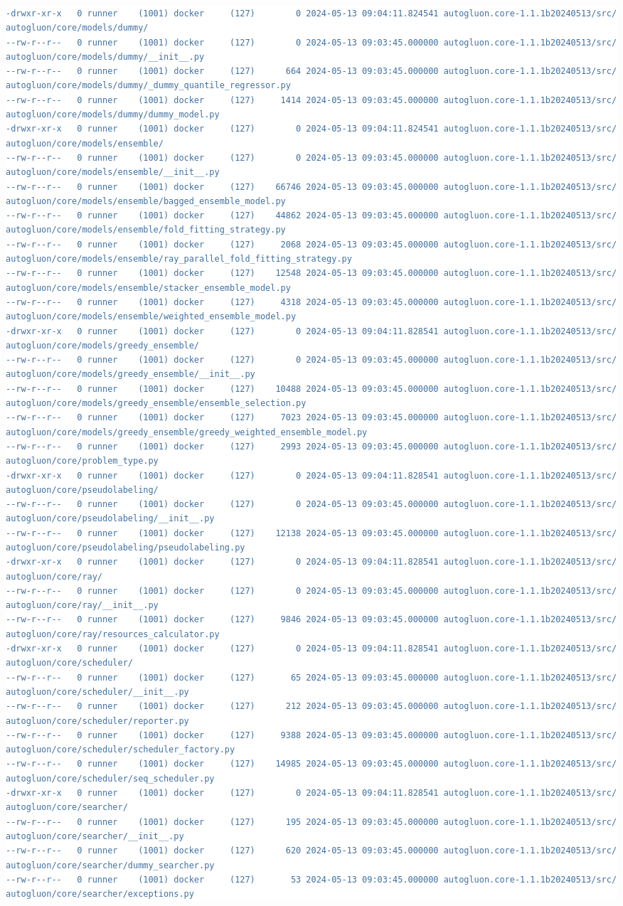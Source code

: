 ```diff
-drwxr-xr-x   0 runner    (1001) docker     (127)        0 2024-05-13 09:04:11.824541 autogluon.core-1.1.1b20240513/src/autogluon/core/models/dummy/
--rw-r--r--   0 runner    (1001) docker     (127)        0 2024-05-13 09:03:45.000000 autogluon.core-1.1.1b20240513/src/autogluon/core/models/dummy/__init__.py
--rw-r--r--   0 runner    (1001) docker     (127)      664 2024-05-13 09:03:45.000000 autogluon.core-1.1.1b20240513/src/autogluon/core/models/dummy/_dummy_quantile_regressor.py
--rw-r--r--   0 runner    (1001) docker     (127)     1414 2024-05-13 09:03:45.000000 autogluon.core-1.1.1b20240513/src/autogluon/core/models/dummy/dummy_model.py
-drwxr-xr-x   0 runner    (1001) docker     (127)        0 2024-05-13 09:04:11.824541 autogluon.core-1.1.1b20240513/src/autogluon/core/models/ensemble/
--rw-r--r--   0 runner    (1001) docker     (127)        0 2024-05-13 09:03:45.000000 autogluon.core-1.1.1b20240513/src/autogluon/core/models/ensemble/__init__.py
--rw-r--r--   0 runner    (1001) docker     (127)    66746 2024-05-13 09:03:45.000000 autogluon.core-1.1.1b20240513/src/autogluon/core/models/ensemble/bagged_ensemble_model.py
--rw-r--r--   0 runner    (1001) docker     (127)    44862 2024-05-13 09:03:45.000000 autogluon.core-1.1.1b20240513/src/autogluon/core/models/ensemble/fold_fitting_strategy.py
--rw-r--r--   0 runner    (1001) docker     (127)     2068 2024-05-13 09:03:45.000000 autogluon.core-1.1.1b20240513/src/autogluon/core/models/ensemble/ray_parallel_fold_fitting_strategy.py
--rw-r--r--   0 runner    (1001) docker     (127)    12548 2024-05-13 09:03:45.000000 autogluon.core-1.1.1b20240513/src/autogluon/core/models/ensemble/stacker_ensemble_model.py
--rw-r--r--   0 runner    (1001) docker     (127)     4318 2024-05-13 09:03:45.000000 autogluon.core-1.1.1b20240513/src/autogluon/core/models/ensemble/weighted_ensemble_model.py
-drwxr-xr-x   0 runner    (1001) docker     (127)        0 2024-05-13 09:04:11.828541 autogluon.core-1.1.1b20240513/src/autogluon/core/models/greedy_ensemble/
--rw-r--r--   0 runner    (1001) docker     (127)        0 2024-05-13 09:03:45.000000 autogluon.core-1.1.1b20240513/src/autogluon/core/models/greedy_ensemble/__init__.py
--rw-r--r--   0 runner    (1001) docker     (127)    10488 2024-05-13 09:03:45.000000 autogluon.core-1.1.1b20240513/src/autogluon/core/models/greedy_ensemble/ensemble_selection.py
--rw-r--r--   0 runner    (1001) docker     (127)     7023 2024-05-13 09:03:45.000000 autogluon.core-1.1.1b20240513/src/autogluon/core/models/greedy_ensemble/greedy_weighted_ensemble_model.py
--rw-r--r--   0 runner    (1001) docker     (127)     2993 2024-05-13 09:03:45.000000 autogluon.core-1.1.1b20240513/src/autogluon/core/problem_type.py
-drwxr-xr-x   0 runner    (1001) docker     (127)        0 2024-05-13 09:04:11.828541 autogluon.core-1.1.1b20240513/src/autogluon/core/pseudolabeling/
--rw-r--r--   0 runner    (1001) docker     (127)        0 2024-05-13 09:03:45.000000 autogluon.core-1.1.1b20240513/src/autogluon/core/pseudolabeling/__init__.py
--rw-r--r--   0 runner    (1001) docker     (127)    12138 2024-05-13 09:03:45.000000 autogluon.core-1.1.1b20240513/src/autogluon/core/pseudolabeling/pseudolabeling.py
-drwxr-xr-x   0 runner    (1001) docker     (127)        0 2024-05-13 09:04:11.828541 autogluon.core-1.1.1b20240513/src/autogluon/core/ray/
--rw-r--r--   0 runner    (1001) docker     (127)        0 2024-05-13 09:03:45.000000 autogluon.core-1.1.1b20240513/src/autogluon/core/ray/__init__.py
--rw-r--r--   0 runner    (1001) docker     (127)     9846 2024-05-13 09:03:45.000000 autogluon.core-1.1.1b20240513/src/autogluon/core/ray/resources_calculator.py
-drwxr-xr-x   0 runner    (1001) docker     (127)        0 2024-05-13 09:04:11.828541 autogluon.core-1.1.1b20240513/src/autogluon/core/scheduler/
--rw-r--r--   0 runner    (1001) docker     (127)       65 2024-05-13 09:03:45.000000 autogluon.core-1.1.1b20240513/src/autogluon/core/scheduler/__init__.py
--rw-r--r--   0 runner    (1001) docker     (127)      212 2024-05-13 09:03:45.000000 autogluon.core-1.1.1b20240513/src/autogluon/core/scheduler/reporter.py
--rw-r--r--   0 runner    (1001) docker     (127)     9388 2024-05-13 09:03:45.000000 autogluon.core-1.1.1b20240513/src/autogluon/core/scheduler/scheduler_factory.py
--rw-r--r--   0 runner    (1001) docker     (127)    14985 2024-05-13 09:03:45.000000 autogluon.core-1.1.1b20240513/src/autogluon/core/scheduler/seq_scheduler.py
-drwxr-xr-x   0 runner    (1001) docker     (127)        0 2024-05-13 09:04:11.828541 autogluon.core-1.1.1b20240513/src/autogluon/core/searcher/
--rw-r--r--   0 runner    (1001) docker     (127)      195 2024-05-13 09:03:45.000000 autogluon.core-1.1.1b20240513/src/autogluon/core/searcher/__init__.py
--rw-r--r--   0 runner    (1001) docker     (127)      620 2024-05-13 09:03:45.000000 autogluon.core-1.1.1b20240513/src/autogluon/core/searcher/dummy_searcher.py
--rw-r--r--   0 runner    (1001) docker     (127)       53 2024-05-13 09:03:45.000000 autogluon.core-1.1.1b20240513/src/autogluon/core/searcher/exceptions.py
```